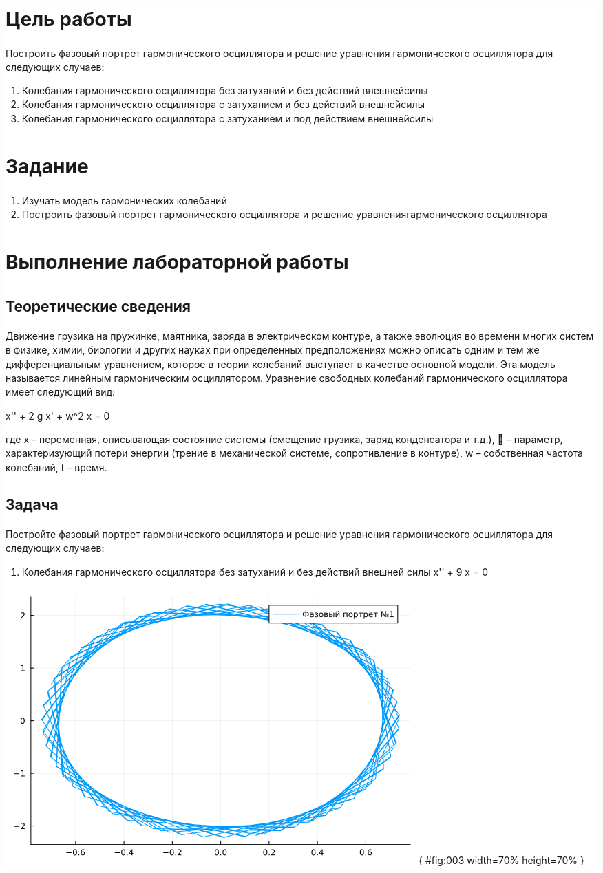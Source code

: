 # Цель работы

Построить фазовый портрет гармонического осциллятора и решение уравнения гармонического осциллятора для следующих случаев:
1. Колебания гармонического осциллятора без затуханий и без действий внешнейсилы
2. Колебания гармонического осциллятора c затуханием и без действий внешнейсилы
3. Колебания гармонического осциллятора c затуханием и под действием внешнейсилы

# Задание

1. Изучать модель гармонических колебаний
2. Построить фазовый портрет гармонического осциллятора и решение уравнениягармонического осциллятора

# Выполнение лабораторной работы

## Теоретические сведения

Движение грузика на пружинке, маятника, заряда в электрическом контуре, а
также эволюция во времени многих систем в физике, химии, биологии и других
науках при определенных предположениях можно описать одним и тем же
дифференциальным уравнением, которое в теории колебаний выступает в качестве
основной модели. Эта модель называется линейным гармоническим осциллятором.
Уравнение свободных колебаний гармонического осциллятора имеет
следующий вид:		

x'' + 2 g x' + w^2 x = 0

где x – переменная, описывающая состояние системы (смещение грузика, заряд конденсатора и т.д.),  – параметр, характеризующий потери энергии (трение в механической системе, сопротивление в контуре), w – собственная частота колебаний, t – время.


## Задача

Постройте фазовый портрет гармонического осциллятора и решение уравнения гармонического осциллятора для следующих случаев:

1. Колебания гармонического осциллятора без затуханий и без действий внешней силы
x'' + 9 x = 0

![Фазовый портрет №1 (Julia)](image/image1.png){ #fig:003 width=70% height=70% }